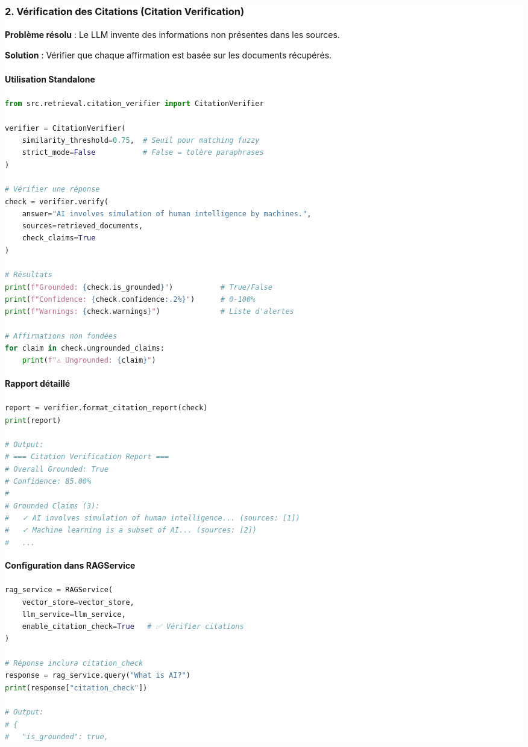 
### 2. Vérification des Citations (Citation Verification)

**Problème résolu** : Le LLM invente des informations non présentes dans les sources.

**Solution** : Vérifier que chaque affirmation est basée sur les documents récupérés.

#### Utilisation Standalone

```python
from src.retrieval.citation_verifier import CitationVerifier

verifier = CitationVerifier(
    similarity_threshold=0.75,  # Seuil pour matching fuzzy
    strict_mode=False           # False = tolère paraphrases
)

# Vérifier une réponse
check = verifier.verify(
    answer="AI involves simulation of human intelligence by machines.",
    sources=retrieved_documents,
    check_claims=True
)

# Résultats
print(f"Grounded: {check.is_grounded}")           # True/False
print(f"Confidence: {check.confidence:.2%}")      # 0-100%
print(f"Warnings: {check.warnings}")              # Liste d'alertes

# Affirmations non fondées
for claim in check.ungrounded_claims:
    print(f"⚠️ Ungrounded: {claim}")
```

#### Rapport détaillé

```python
report = verifier.format_citation_report(check)
print(report)

# Output:
# === Citation Verification Report ===
# Overall Grounded: True
# Confidence: 85.00%
# 
# Grounded Claims (3):
#   ✓ AI involves simulation of human intelligence... (sources: [1])
#   ✓ Machine learning is a subset of AI... (sources: [2])
#   ...
```

#### Configuration dans RAGService

```python
rag_service = RAGService(
    vector_store=vector_store,
    llm_service=llm_service,
    enable_citation_check=True   # ✅ Vérifier citations
)

# Réponse inclura citation_check
response = rag_service.query("What is AI?")
print(response["citation_check"])

# Output:
# {
#   "is_grounded": true,
```